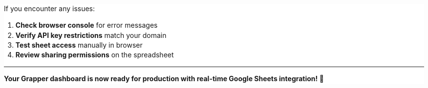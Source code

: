 If you encounter any issues:

1. **Check browser console** for error messages
2. **Verify API key restrictions** match your domain
3. **Test sheet access** manually in browser
4. **Review sharing permissions** on the spreadsheet

---

**Your Grapper dashboard is now ready for production with real-time Google Sheets integration! 🚀** 